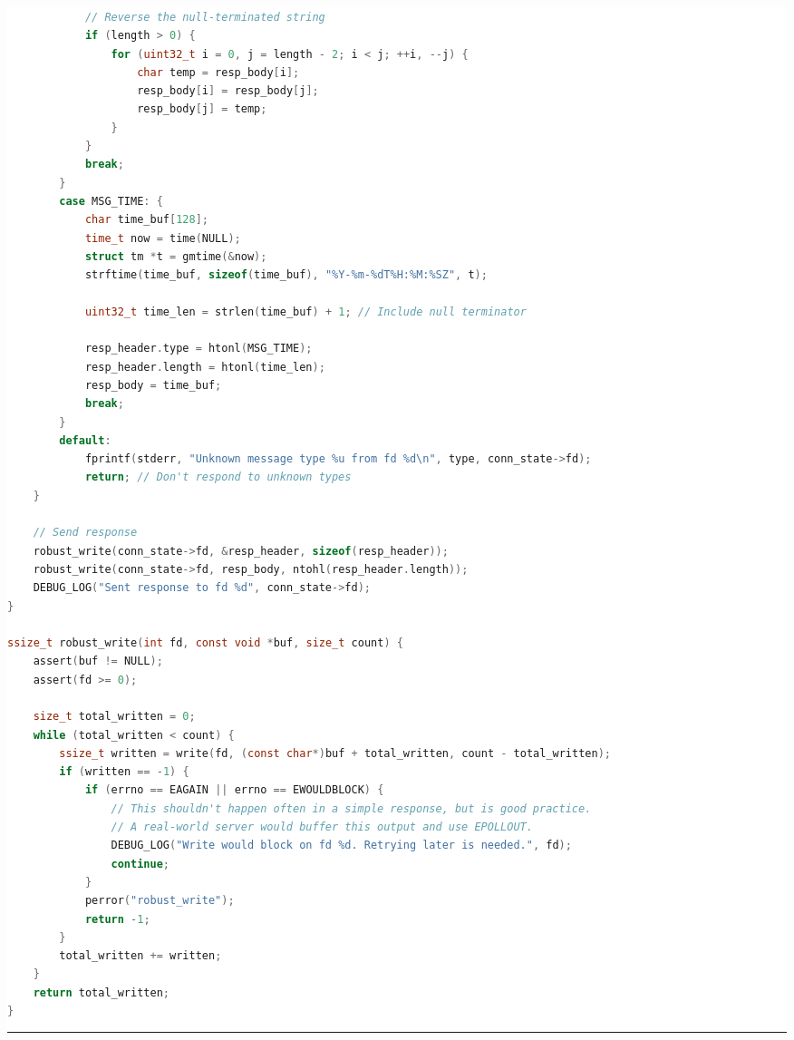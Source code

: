 ```c
            // Reverse the null-terminated string
            if (length > 0) {
                for (uint32_t i = 0, j = length - 2; i < j; ++i, --j) {
                    char temp = resp_body[i];
                    resp_body[i] = resp_body[j];
                    resp_body[j] = temp;
                }
            }
            break;
        }
        case MSG_TIME: {
            char time_buf[128];
            time_t now = time(NULL);
            struct tm *t = gmtime(&now);
            strftime(time_buf, sizeof(time_buf), "%Y-%m-%dT%H:%M:%SZ", t);
            
            uint32_t time_len = strlen(time_buf) + 1; // Include null terminator
            
            resp_header.type = htonl(MSG_TIME);
            resp_header.length = htonl(time_len);
            resp_body = time_buf;
            break;
        }
        default:
            fprintf(stderr, "Unknown message type %u from fd %d\n", type, conn_state->fd);
            return; // Don't respond to unknown types
    }
    
    // Send response
    robust_write(conn_state->fd, &resp_header, sizeof(resp_header));
    robust_write(conn_state->fd, resp_body, ntohl(resp_header.length));
    DEBUG_LOG("Sent response to fd %d", conn_state->fd);
}

ssize_t robust_write(int fd, const void *buf, size_t count) {
    assert(buf != NULL);
    assert(fd >= 0);

    size_t total_written = 0;
    while (total_written < count) {
        ssize_t written = write(fd, (const char*)buf + total_written, count - total_written);
        if (written == -1) {
            if (errno == EAGAIN || errno == EWOULDBLOCK) {
                // This shouldn't happen often in a simple response, but is good practice.
                // A real-world server would buffer this output and use EPOLLOUT.
                DEBUG_LOG("Write would block on fd %d. Retrying later is needed.", fd);
                continue; 
            }
            perror("robust_write");
            return -1;
        }
        total_written += written;
    }
    return total_written;
}
```

---